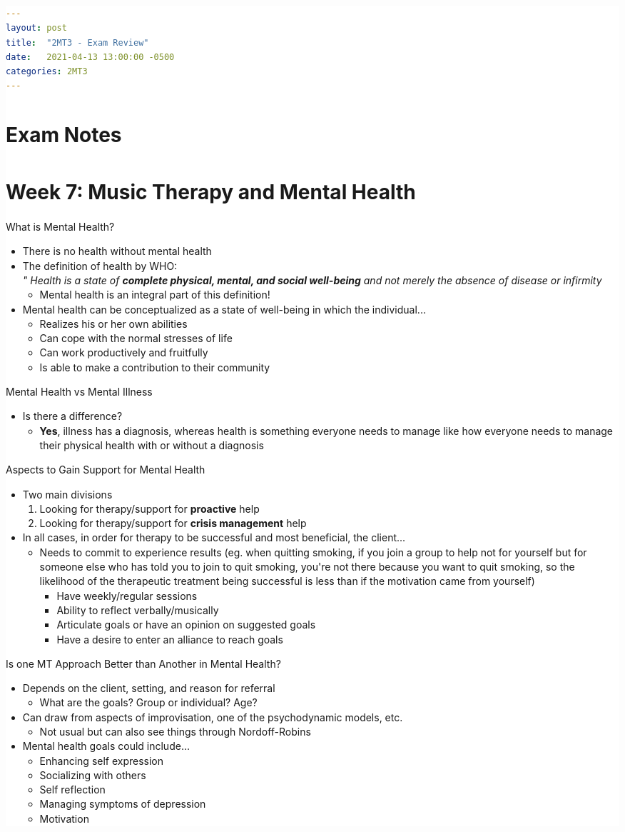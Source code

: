```yaml
---
layout: post
title:  "2MT3 - Exam Review"
date:   2021-04-13 13:00:00 -0500
categories: 2MT3
---
```


Exam Notes
===

Week 7: Music Therapy and Mental Health
===

What is Mental Health?
- There is no health without mental health
- The definition of health by WHO:  
    *" Health is a state of **complete physical, mental, and social well-being** and not merely the absence of disease or infirmity*
    - Mental health is an integral part of this definition!
- Mental health can be conceptualized as a state of well-being in which the individual...
    - Realizes his or her own abilities
    - Can cope with the normal stresses of life
    - Can work productively and fruitfully
    - Is able to make a contribution to their community

Mental Health vs Mental Illness
- Is there a difference?
    - **Yes**, illness has a diagnosis, whereas health is something everyone needs to manage like how everyone needs to manage their physical health with or without a diagnosis

Aspects to Gain Support for Mental Health
- Two main divisions
    1. Looking for therapy/support for **proactive** help
    2. Looking for therapy/support for **crisis management** help
- In all cases, in order for therapy to be successful and most beneficial, the client...
    - Needs to commit to experience results (eg. when quitting smoking, if you join a group to help not for yourself but for someone else who has told you to join to quit smoking, you're not there because you want to quit smoking, so the likelihood of the therapeutic treatment being successful is less than if the motivation came from yourself)
        - Have weekly/regular sessions
        - Ability to reflect verbally/musically
        - Articulate goals or have an opinion on suggested goals
        - Have a desire to enter an alliance to reach goals

Is one MT Approach Better than Another in Mental Health?
- Depends on the client, setting, and reason for referral
    - What are the goals? Group or individual? Age?
- Can draw from aspects of improvisation, one of the psychodynamic models, etc.
    - Not usual but can also see things through Nordoff-Robins
- Mental health goals could include...
    - Enhancing self expression
    - Socializing with others
    - Self reflection
    - Managing symptoms of depression
    - Motivation

